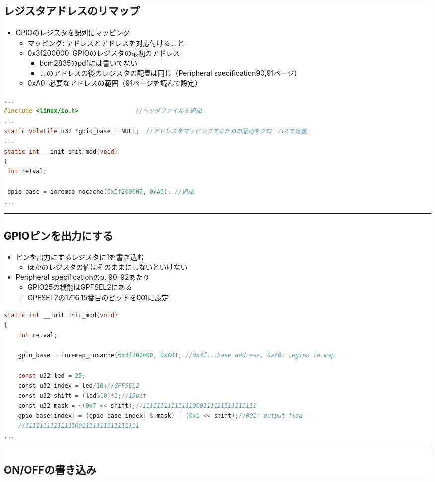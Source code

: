 
## レジスタアドレスのリマップ

* GPIOのレジスタを配列にマッピング
  * マッピング: アドレスとアドレスを対応付けること
  * 0x3f200000: GPIOのレジスタの最初のアドレス
    * bcm2835のpdfには書いてない
    * このアドレスの後のレジスタの配置は同じ（Peripheral specification90,91ページ）
  * 0xA0: 必要なアドレスの範囲（91ページを読んで設定）

```c
...
#include <linux/io.h>　　　　　　　　　 //ヘッダファイルを追加
...
static volatile u32 *gpio_base = NULL;  //アドレスをマッピングするための配列をグローバルで定義
...
static int __init init_mod(void)
{
 int retval;

 gpio_base = ioremap_nocache(0x3f200000, 0xA0); //追加
...
```

---

## GPIOピンを出力にする

* ピンを出力にするレジスタに1を書き込む
  * ほかのレジスタの値はそのままにしないといけない
* Peripheral specificationのp. 90-92あたり
  * GPIO25の機能はGPFSEL2にある
  * GPFSEL2の17,16,15番目のビットを001に設定

```c
static int __init init_mod(void)
{
    int retval;

    gpio_base = ioremap_nocache(0x3f200000, 0xA0); //0x3f..:base address, 0xA0: region to map

    const u32 led = 25;
    const u32 index = led/10;//GPFSEL2
    const u32 shift = (led%10)*3;//15bit
    const u32 mask = ~(0x7 << shift);//11111111111111000111111111111111
    gpio_base[index] = (gpio_base[index] & mask) | (0x1 << shift);//001: output flag
    //11111111111111001111111111111111
...
```

---

## ON/OFFの書き込み
